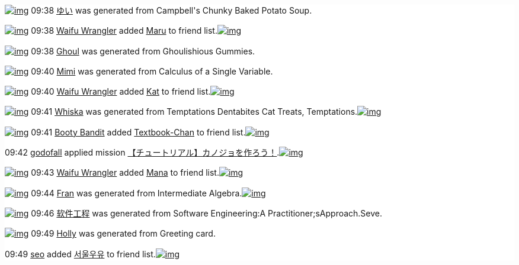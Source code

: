 [![img](http://www.deviantsart.com/10f26ur.png)](http://www.barcodekanojo.com/kanojo/3139980/%E3%82%86%E3%81%84) 09:38 [ゆい](http://www.barcodekanojo.com/kanojo/3139980/%E3%82%86%E3%81%84) was generated from Campbell's Chunky Baked Potato Soup.

[![img](http://www.deviantsart.com/2oa4iva.jpeg)](http://www.barcodekanojo.com/user/485992/Waifu%20Wrangler) 09:38 [Waifu Wrangler](http://www.barcodekanojo.com/user/485992/Waifu%20Wrangler) added [Maru](http://www.barcodekanojo.com/kanojo/2656379/Maru) to friend list.[![img](http://www.deviantsart.com/1n47gnb.png)](http://www.barcodekanojo.com/kanojo/2656379/Maru)

[![img](http://www.deviantsart.com/20qumh5.png)](http://www.barcodekanojo.com/kanojo/3139981/Ghoul) 09:38 [Ghoul](http://www.barcodekanojo.com/kanojo/3139981/Ghoul) was generated from Ghoulishious Gummies.

[![img](http://www.deviantsart.com/1uthuml.png)](http://www.barcodekanojo.com/kanojo/3139982/Mimi) 09:40 [Mimi](http://www.barcodekanojo.com/kanojo/3139982/Mimi) was generated from Calculus of a Single Variable.

[![img](http://www.deviantsart.com/2oa4iva.jpeg)](http://www.barcodekanojo.com/user/485992/Waifu%20Wrangler) 09:40 [Waifu Wrangler](http://www.barcodekanojo.com/user/485992/Waifu%20Wrangler) added [Kat](http://www.barcodekanojo.com/kanojo/1292951/Kat) to friend list.[![img](http://www.deviantsart.com/t8t1b3.png)](http://www.barcodekanojo.com/kanojo/1292951/Kat)

[![img](http://www.deviantsart.com/3d36o6k.png)](http://www.barcodekanojo.com/kanojo/3139983/Whiska) 09:41 [Whiska](http://www.barcodekanojo.com/kanojo/3139983/Whiska) was generated from Temptations Dentabites Cat Treats, Temptations.[![img](http://www.deviantsart.com/26qr73h.jpeg)](http://www.barcodekanojo.com/product_images/barcode/1979799/1299874645/50x50xtemptations.jpg,qw=88,ah=88.pagespeed.ic.g5KL1VYogx.jpg)

[![img](http://www.deviantsart.com/31g32n9.jpeg)](http://www.barcodekanojo.com/user/488915/Booty%20Bandit) 09:41 [Booty Bandit](http://www.barcodekanojo.com/user/488915/Booty%20Bandit) added [Textbook-Chan](http://www.barcodekanojo.com/kanojo/2620433/Textbook-Chan) to friend list.[![img](http://www.deviantsart.com/1kr2bv.png)](http://www.barcodekanojo.com/kanojo/2620433/Textbook-Chan)

09:42 [godofall](http://www.barcodekanojo.com/user/488909/godofall) applied mission [【チュートリアル】カノジョを作ろう！](http://www.barcodekanojo.com/kanojo/3139931/kammy).[![img](http://www.deviantsart.com/m91jgo.png)](http://www.barcodekanojo.com/kanojo/3139931/kammy)

[![img](http://www.deviantsart.com/2oa4iva.jpeg)](http://www.barcodekanojo.com/user/485992/Waifu%20Wrangler) 09:43 [Waifu Wrangler](http://www.barcodekanojo.com/user/485992/Waifu%20Wrangler) added [Mana](http://www.barcodekanojo.com/kanojo/2887916/Mana) to friend list.[![img](http://www.deviantsart.com/nai7fg.png)](http://www.barcodekanojo.com/kanojo/2887916/Mana)

[![img](http://www.deviantsart.com/3am65c.png)](http://www.barcodekanojo.com/kanojo/3139984/Fran) 09:44 [Fran](http://www.barcodekanojo.com/kanojo/3139984/Fran) was generated from Intermediate Algebra.[![img](http://www.deviantsart.com/24a2g0k.jpeg)](http://www.barcodekanojo.com/product_images/barcode/5920871/1411692222/Intermediate%20Algebra.jpg)

[![img](http://www.deviantsart.com/d8vhgk.png)](http://www.barcodekanojo.com/kanojo/3139985/%E8%BD%AF%E4%BB%B6%E5%B7%A5%E7%A8%8B) 09:46 [软件工程](http://www.barcodekanojo.com/kanojo/3139985/%E8%BD%AF%E4%BB%B6%E5%B7%A5%E7%A8%8B) was generated from Software Engineering:A Practitioner;sApproach.Seve.

[![img](http://www.deviantsart.com/bvvni2.png)](http://www.barcodekanojo.com/kanojo/3139986/Holly) 09:49 [Holly](http://www.barcodekanojo.com/kanojo/3139986/Holly) was generated from Greeting card.

09:49 [seo](http://www.barcodekanojo.com/user/487613/seo) added [서울우유](http://www.barcodekanojo.com/kanojo/2566395/%EC%84%9C%EC%9A%B8%EC%9A%B0%EC%9C%A0) to friend list.[![img](http://www.deviantsart.com/1tcmon8.png)](http://www.barcodekanojo.com/kanojo/2566395/%EC%84%9C%EC%9A%B8%EC%9A%B0%EC%9C%A0)
